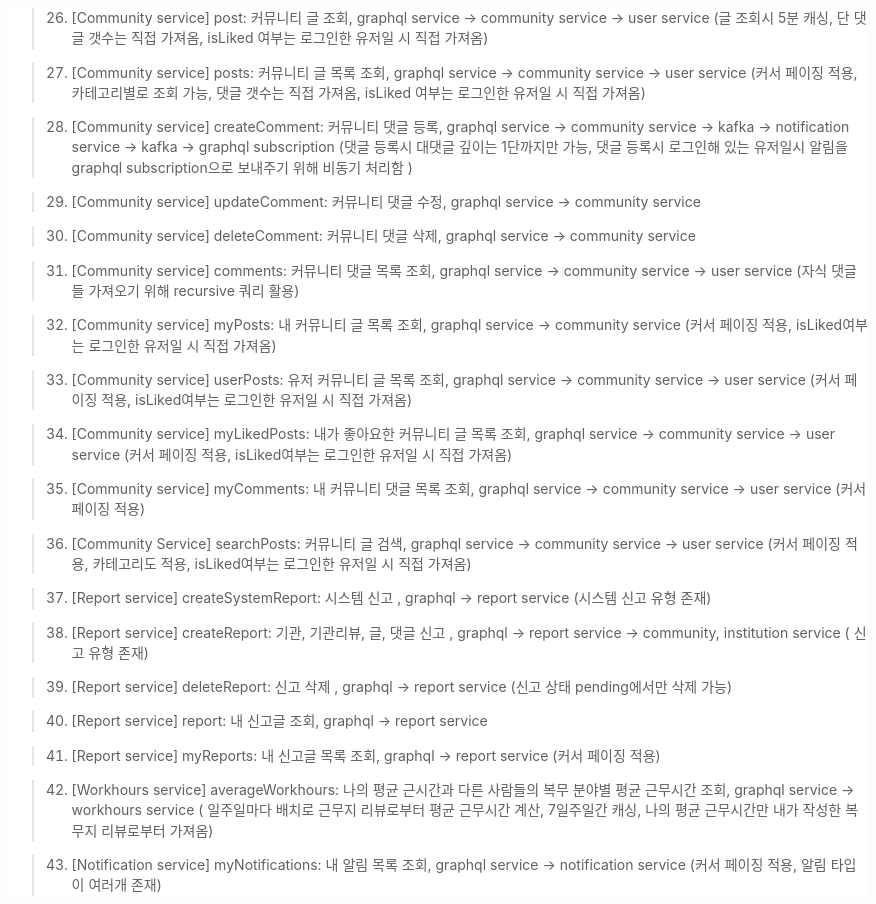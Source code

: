 > 26. [Community service] post: 커뮤니티 글 조회, graphql service -> community service -> user service (글 조회시 5분 캐싱, 단 댓글 갯수는
      직접 가져옴, isLiked 여부는 로그인한 유저일 시 직접 가져옴)

> 27. [Community service] posts: 커뮤니티 글 목록 조회, graphql service -> community service -> user service (커서 페이징 적용, 카테고리별로
      조회 가능, 댓글 갯수는 직접 가져옴, isLiked 여부는 로그인한 유저일 시 직접 가져옴)

> 28. [Community service] createComment: 커뮤니티 댓글 등록, graphql service -> community service -> kafka -> notification
      service -> kafka -> graphql subscription (댓글 등록시 대댓글 깊이는 1단까지만 가능, 댓글 등록시 로그인해 있는 유저일시 알림을 graphql subscription으로
      보내주기 위해 비동기 처리함 )

> 29. [Community service] updateComment: 커뮤니티 댓글 수정, graphql service -> community service

> 30. [Community service] deleteComment: 커뮤니티 댓글 삭제, graphql service -> community service

> 31. [Community service] comments: 커뮤니티 댓글 목록 조회, graphql service -> community service -> user service (자식 댓글들 가져오기 위해
      recursive 쿼리 활용)

> 32. [Community service] myPosts: 내 커뮤니티 글 목록 조회, graphql service -> community service (커서 페이징 적용,
      isLiked여부는 로그인한 유저일 시 직접 가져옴)

> 33. [Community service] userPosts: 유저 커뮤니티 글 목록 조회, graphql service -> community service -> user service (커서 페이징 적용,
      isLiked여부는 로그인한 유저일 시 직접 가져옴)

> 34. [Community service] myLikedPosts: 내가 좋아요한 커뮤니티 글 목록 조회, graphql service -> community service -> user service (커서
      페이징 적용,
      isLiked여부는 로그인한 유저일 시 직접 가져옴)

> 35. [Community service] myComments: 내 커뮤니티 댓글 목록 조회, graphql service -> community service -> user service (커서 페이징 적용)

> 36. [Community Service] searchPosts: 커뮤니티 글 검색, graphql service -> community service -> user service (커서 페이징 적용, 카테고리도
      적용, isLiked여부는 로그인한 유저일 시 직접 가져옴)

> 37. [Report service] createSystemReport: 시스템 신고 , graphql -> report service (시스템 신고 유형 존재)

> 38. [Report service] createReport: 기관, 기관리뷰, 글, 댓글 신고 , graphql -> report service -> community, institution service (
      신고 유형 존재)

> 39. [Report service] deleteReport: 신고 삭제 , graphql -> report service (신고 상태 pending에서만 삭제 가능)

> 40. [Report service] report: 내 신고글 조회, graphql -> report service

> 41. [Report service] myReports: 내 신고글 목록 조회, graphql -> report service (커서 페이징 적용)

> 42. [Workhours service] averageWorkhours: 나의 평균 근시간과 다른 사람들의 복무 분야별 평균 근무시간 조회, graphql service -> workhours service (
      일주일마다 배치로 근무지 리뷰로부터 평균 근무시간 계산, 7일주일간 캐싱, 나의 평균 근무시간만 내가 작성한 복무지 리뷰로부터 가져옴)

> 43. [Notification service] myNotifications: 내 알림 목록 조회, graphql service -> notification service (커서 페이징 적용, 알림 타입이 여러개
      존재)
